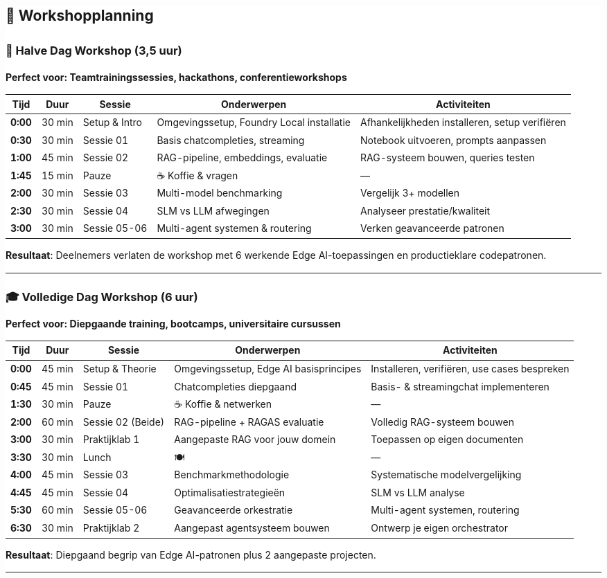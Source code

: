 
## 📅 Workshopplanning

### 🚀 Halve Dag Workshop (3,5 uur)

**Perfect voor: Teamtrainingssessies, hackathons, conferentieworkshops**

| Tijd | Duur | Sessie | Onderwerpen | Activiteiten |
|------|------|--------|-------------|--------------|
| **0:00** | 30 min | Setup & Intro | Omgevingssetup, Foundry Local installatie | Afhankelijkheden installeren, setup verifiëren |
| **0:30** | 30 min | Sessie 01 | Basis chatcompleties, streaming | Notebook uitvoeren, prompts aanpassen |
| **1:00** | 45 min | Sessie 02 | RAG-pipeline, embeddings, evaluatie | RAG-systeem bouwen, queries testen |
| **1:45** | 15 min | Pauze | ☕ Koffie & vragen | — |
| **2:00** | 30 min | Sessie 03 | Multi-model benchmarking | Vergelijk 3+ modellen |
| **2:30** | 30 min | Sessie 04 | SLM vs LLM afwegingen | Analyseer prestatie/kwaliteit |
| **3:00** | 30 min | Sessie 05-06 | Multi-agent systemen & routering | Verken geavanceerde patronen |

**Resultaat**: Deelnemers verlaten de workshop met 6 werkende Edge AI-toepassingen en productieklare codepatronen.

---

### 🎓 Volledige Dag Workshop (6 uur)

**Perfect voor: Diepgaande training, bootcamps, universitaire cursussen**

| Tijd | Duur | Sessie | Onderwerpen | Activiteiten |
|------|------|--------|-------------|--------------|
| **0:00** | 45 min | Setup & Theorie | Omgevingssetup, Edge AI basisprincipes | Installeren, verifiëren, use cases bespreken |
| **0:45** | 45 min | Sessie 01 | Chatcompleties diepgaand | Basis- & streamingchat implementeren |
| **1:30** | 30 min | Pauze | ☕ Koffie & netwerken | — |
| **2:00** | 60 min | Sessie 02 (Beide) | RAG-pipeline + RAGAS evaluatie | Volledig RAG-systeem bouwen |
| **3:00** | 30 min | Praktijklab 1 | Aangepaste RAG voor jouw domein | Toepassen op eigen documenten |
| **3:30** | 30 min | Lunch | 🍽️ | — |
| **4:00** | 45 min | Sessie 03 | Benchmarkmethodologie | Systematische modelvergelijking |
| **4:45** | 45 min | Sessie 04 | Optimalisatiestrategieën | SLM vs LLM analyse |
| **5:30** | 60 min | Sessie 05-06 | Geavanceerde orkestratie | Multi-agent systemen, routering |
| **6:30** | 30 min | Praktijklab 2 | Aangepast agentsysteem bouwen | Ontwerp je eigen orchestrator |

**Resultaat**: Diepgaand begrip van Edge AI-patronen plus 2 aangepaste projecten.

---
